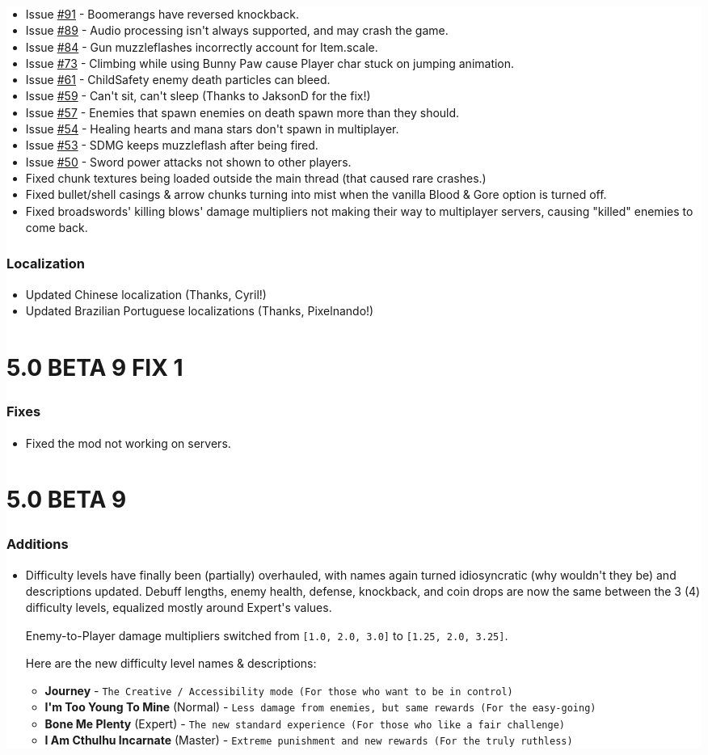 - Issue [#91](https://github.com/Mirsario/TerrariaOverhaul/issues/91) - Boomerangs have reversed knockback.
- Issue [#89](https://github.com/Mirsario/TerrariaOverhaul/issues/89) - Audio processing isn't always supported, and may crash the game.
- Issue [#84](https://github.com/Mirsario/TerrariaOverhaul/issues/84) - Gun muzzleflashes incorrectly account for Item.scale.
- Issue [#73](https://github.com/Mirsario/TerrariaOverhaul/issues/73) - Climbing while using Bunny Paw cause Player char stuck on jumping animation.
- Issue [#61](https://github.com/Mirsario/TerrariaOverhaul/issues/61) - ChildSafety enemy death particles can bleed.
- Issue [#59](https://github.com/Mirsario/TerrariaOverhaul/issues/59) - Can't sit, can't sleep (Thanks to JaksonD for the fix!)
- Issue [#57](https://github.com/Mirsario/TerrariaOverhaul/issues/57) - Enemies that spawn enemies on death spawn more than they should.
- Issue [#54](https://github.com/Mirsario/TerrariaOverhaul/issues/54) - Healing hearts and mana stars don't spawn in multiplayer.
- Issue [#53](https://github.com/Mirsario/TerrariaOverhaul/issues/53) - SDMG keeps muzzleflash after being fired.
- Issue [#50](https://github.com/Mirsario/TerrariaOverhaul/issues/50) - Sword power attacks not shown to other players.
- Fixed chunk textures being loaded outside the main thread (that caused rare crashes.)
- Fixed bullet/shell casings & arrow chunks turning into mist when the vanilla Blood & Gore option is turned off.
- Fixed broadswords' killing blows' damage multipliers not making their way to multiplayer servers, causing "killed" enemies to come back.
### Localization
- Updated Chinese localization (Thanks, Cyril!)
- Updated Brazilian Portuguese localizations (Thanks, Pixelnando!)

# 5.0 BETA 9 FIX 1

### Fixes
- Fixed the mod not working on servers.

# 5.0 BETA 9

### Additions
- Difficulty levels have finally been (partially) overhauled, with names again turned idiosyncratic (why wouldn't they be) and descriptions updated.
Debuff lengths, enemy health, defense, knockback, and coin drops are now the same between the 3 (4) difficulty levels, equalized mostly around Expert's values.

	Enemy-to-Player damage multipliers switched from `[1.0, 2.0, 3.0]` to `[1.25, 2.0, 3.25]`.

	Here are the new difficulty level names & descriptions:
	- **Journey** - `The Creative / Accessibility mode (For those who want to be in control)`
	- **I'm Too Young To Mine** (Normal) - `Less damage from enemies, but same rewards (For the easy-going)`
	- **Bone Me Plenty** (Expert) - `The new standard experience (For those who like a fair challenge)`
	- **I Am Cthulhu Incarnate** (Master) - `Extreme punishment and new rewards (For the truly ruthless)`
